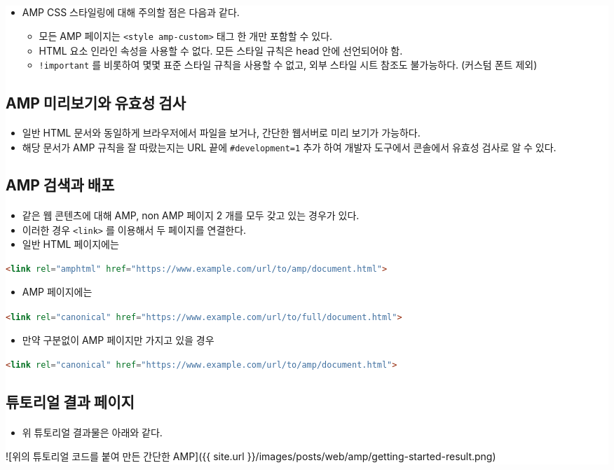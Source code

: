 - AMP CSS 스타일링에 대해 주의할 점은 다음과 같다.

  - 모든 AMP 페이지는 `<style amp-custom>` 태그 한 개만 포함할 수 있다.
  - HTML 요소 인라인 속성을 사용할 수 없다. 모든 스타일 규칙은 head 안에 선언되어야 함.
  - `!important` 를 비롯하여 몇몇 표준 스타일 규칙을 사용할 수 없고, 외부 스타일 시트 참조도 불가능하다. (커스텀 폰트 제외)

## AMP 미리보기와 유효성 검사
- 일반 HTML 문서와 동일하게 브라우저에서 파일을 보거나, 간단한 웹서버로 미리 보기가 가능하다.
- 해당 문서가 AMP 규칙을 잘 따랐는지는 URL 끝에 `#development=1` 추가 하여 개발자 도구에서 콘솔에서 유효성 검사로 알 수 있다.

## AMP 검색과 배포
- 같은 웹 콘텐츠에 대해 AMP, non AMP 페이지 2 개를 모두 갖고 있는 경우가 있다.
- 이러한 경우 `<link>` 를 이용해서 두 페이지를 연결한다.
- 일반 HTML 페이지에는

```html
<link rel="amphtml" href="https://www.example.com/url/to/amp/document.html">
```

- AMP 페이지에는

```html
<link rel="canonical" href="https://www.example.com/url/to/full/document.html">
```

- 만약 구분없이 AMP 페이지만 가지고 있을 경우

```html
<link rel="canonical" href="https://www.example.com/url/to/amp/document.html">
```

## 튜토리얼 결과 페이지
- 위 튜토리얼 결과물은 아래와 같다.

![위의 튜토리얼 코드를 붙여 만든 간단한 AMP]({{ site.url }}/images/posts/web/amp/getting-started-result.png)
